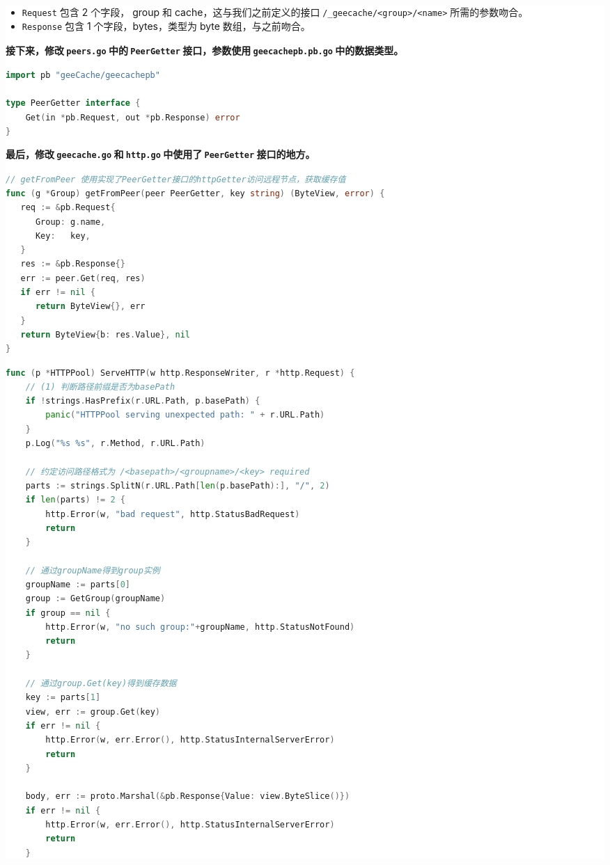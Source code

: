 - `Request` 包含 2 个字段， group 和 cache，这与我们之前定义的接口 `/_geecache/<group>/<name>` 所需的参数吻合。
- `Response` 包含 1 个字段，bytes，类型为 byte 数组，与之前吻合。

**接下来，修改 `peers.go` 中的 `PeerGetter` 接口，参数使用 `geecachepb.pb.go` 中的数据类型。**

```go
import pb "geeCache/geecachepb"

type PeerGetter interface {
	Get(in *pb.Request, out *pb.Response) error
}
```

**最后，修改 `geecache.go` 和 `http.go` 中使用了 `PeerGetter` 接口的地方。**

```go
// getFromPeer 使用实现了PeerGetter接口的httpGetter访问远程节点，获取缓存值
func (g *Group) getFromPeer(peer PeerGetter, key string) (ByteView, error) {
   req := &pb.Request{
      Group: g.name,
      Key:   key,
   }
   res := &pb.Response{}
   err := peer.Get(req, res)
   if err != nil {
      return ByteView{}, err
   }
   return ByteView{b: res.Value}, nil
}
```

```go
func (p *HTTPPool) ServeHTTP(w http.ResponseWriter, r *http.Request) {
	// (1) 判断路径前缀是否为basePath
	if !strings.HasPrefix(r.URL.Path, p.basePath) {
		panic("HTTPPool serving unexpected path: " + r.URL.Path)
	}
	p.Log("%s %s", r.Method, r.URL.Path)

	// 约定访问路径格式为 /<basepath>/<groupname>/<key> required
	parts := strings.SplitN(r.URL.Path[len(p.basePath):], "/", 2)
	if len(parts) != 2 {
		http.Error(w, "bad request", http.StatusBadRequest)
		return
	}

	// 通过groupName得到group实例
	groupName := parts[0]
	group := GetGroup(groupName)
	if group == nil {
		http.Error(w, "no such group:"+groupName, http.StatusNotFound)
		return
	}

	// 通过group.Get(key)得到缓存数据
	key := parts[1]
	view, err := group.Get(key)
	if err != nil {
		http.Error(w, err.Error(), http.StatusInternalServerError)
		return
	}

	body, err := proto.Marshal(&pb.Response{Value: view.ByteSlice()})
	if err != nil {
		http.Error(w, err.Error(), http.StatusInternalServerError)
		return
	}
```